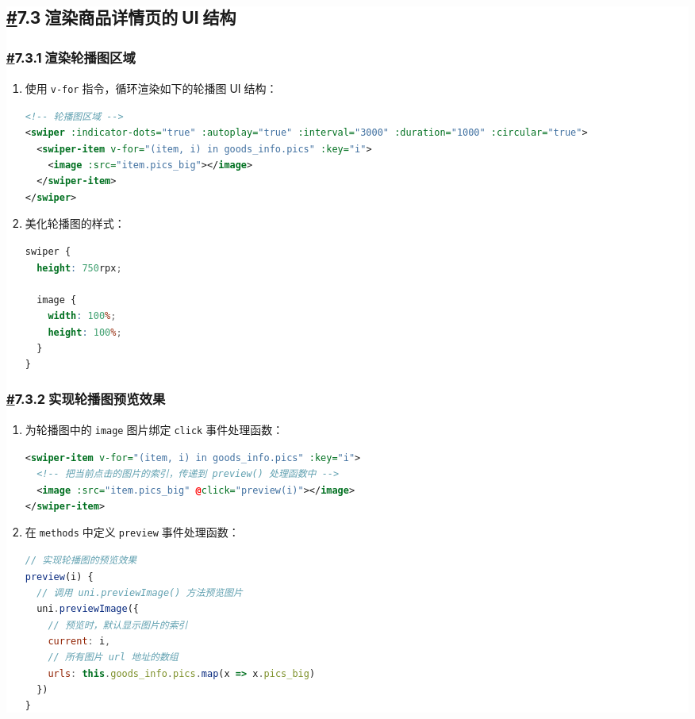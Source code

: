 ## [#](https://applet-base-api-t.itheima.net/docs-uni-shop/7.goodsdetail.html#_7-3-渲染商品详情页的-ui-结构)7.3 渲染商品详情页的 UI 结构

### [#](https://applet-base-api-t.itheima.net/docs-uni-shop/7.goodsdetail.html#_7-3-1-渲染轮播图区域)7.3.1 渲染轮播图区域

1. 使用 `v-for` 指令，循环渲染如下的轮播图 UI 结构：

   ```xml
   <!-- 轮播图区域 -->
   <swiper :indicator-dots="true" :autoplay="true" :interval="3000" :duration="1000" :circular="true">
     <swiper-item v-for="(item, i) in goods_info.pics" :key="i">
       <image :src="item.pics_big"></image>
     </swiper-item>
   </swiper>
   ```
2. 美化轮播图的样式：

   ```scss
   swiper {
     height: 750rpx;

     image {
       width: 100%;
       height: 100%;
     }
   }
   ```

### [#](https://applet-base-api-t.itheima.net/docs-uni-shop/7.goodsdetail.html#_7-3-2-实现轮播图预览效果)7.3.2 实现轮播图预览效果

1. 为轮播图中的 `image` 图片绑定 `click` 事件处理函数：

   ```xml
   <swiper-item v-for="(item, i) in goods_info.pics" :key="i">
     <!-- 把当前点击的图片的索引，传递到 preview() 处理函数中 -->
     <image :src="item.pics_big" @click="preview(i)"></image>
   </swiper-item>
   ```
2. 在 `methods` 中定义 `preview` 事件处理函数：

   ```js
   // 实现轮播图的预览效果
   preview(i) {
     // 调用 uni.previewImage() 方法预览图片
     uni.previewImage({
       // 预览时，默认显示图片的索引
       current: i,
       // 所有图片 url 地址的数组
       urls: this.goods_info.pics.map(x => x.pics_big)
     })
   }
   ```
